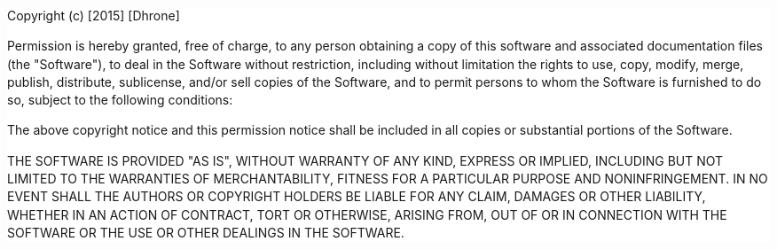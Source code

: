 Copyright (c) [2015] [Dhrone]

Permission is hereby granted, free of charge, to any person obtaining a copy
of this software and associated documentation files (the "Software"), to deal
in the Software without restriction, including without limitation the rights
to use, copy, modify, merge, publish, distribute, sublicense, and/or sell
copies of the Software, and to permit persons to whom the Software is
furnished to do so, subject to the following conditions:

The above copyright notice and this permission notice shall be included in all
copies or substantial portions of the Software.

THE SOFTWARE IS PROVIDED "AS IS", WITHOUT WARRANTY OF ANY KIND, EXPRESS OR
IMPLIED, INCLUDING BUT NOT LIMITED TO THE WARRANTIES OF MERCHANTABILITY,
FITNESS FOR A PARTICULAR PURPOSE AND NONINFRINGEMENT. IN NO EVENT SHALL THE
AUTHORS OR COPYRIGHT HOLDERS BE LIABLE FOR ANY CLAIM, DAMAGES OR OTHER
LIABILITY, WHETHER IN AN ACTION OF CONTRACT, TORT OR OTHERWISE, ARISING FROM,
OUT OF OR IN CONNECTION WITH THE SOFTWARE OR THE USE OR OTHER DEALINGS IN THE
SOFTWARE.
